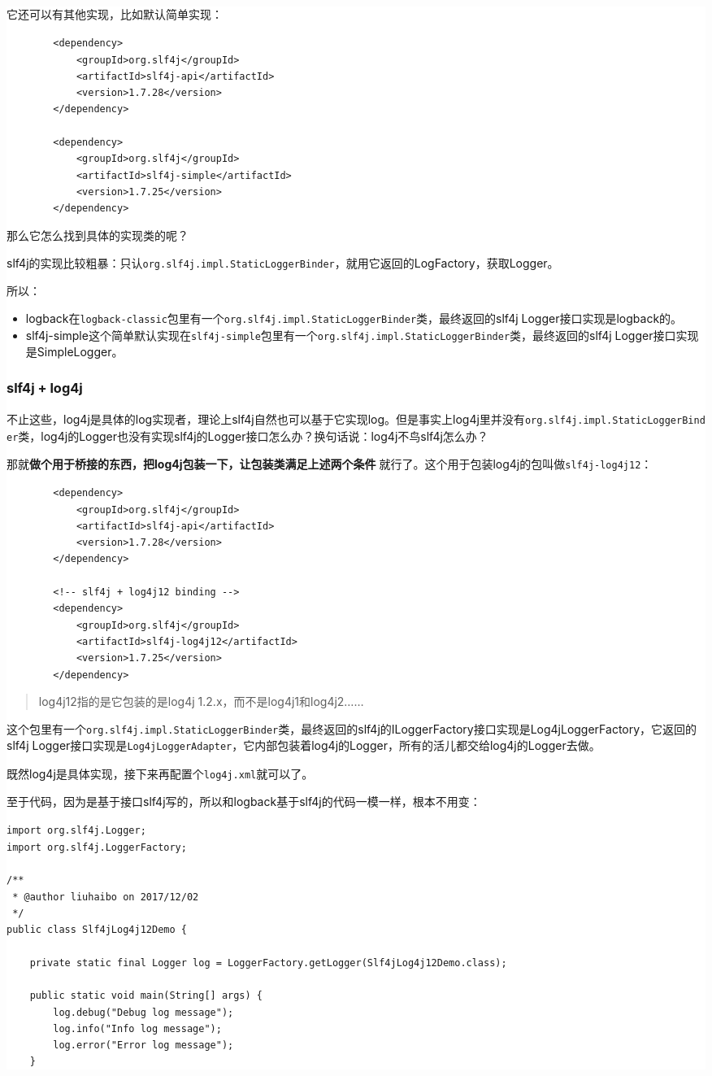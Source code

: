 它还可以有其他实现，比如默认简单实现：
```
        <dependency>
            <groupId>org.slf4j</groupId>
            <artifactId>slf4j-api</artifactId>
            <version>1.7.28</version>
        </dependency>
        
        <dependency>
            <groupId>org.slf4j</groupId>
            <artifactId>slf4j-simple</artifactId>
            <version>1.7.25</version>
        </dependency>
```
那么它怎么找到具体的实现类的呢？

slf4j的实现比较粗暴：只认`org.slf4j.impl.StaticLoggerBinder`，就用它返回的LogFactory，获取Logger。

所以：
- logback在`logback-classic`包里有一个`org.slf4j.impl.StaticLoggerBinder`类，最终返回的slf4j Logger接口实现是logback的。
- slf4j-simple这个简单默认实现在`slf4j-simple`包里有一个`org.slf4j.impl.StaticLoggerBinder`类，最终返回的slf4j Logger接口实现是SimpleLogger。

### slf4j + log4j
不止这些，log4j是具体的log实现者，理论上slf4j自然也可以基于它实现log。但是事实上log4j里并没有`org.slf4j.impl.StaticLoggerBinder`类，log4j的Logger也没有实现slf4j的Logger接口怎么办？换句话说：log4j不鸟slf4j怎么办？

那就**做个用于桥接的东西，把log4j包装一下，让包装类满足上述两个条件** 就行了。这个用于包装log4j的包叫做`slf4j-log4j12`：
```
        <dependency>
            <groupId>org.slf4j</groupId>
            <artifactId>slf4j-api</artifactId>
            <version>1.7.28</version>
        </dependency>

        <!-- slf4j + log4j12 binding -->
        <dependency>
            <groupId>org.slf4j</groupId>
            <artifactId>slf4j-log4j12</artifactId>
            <version>1.7.25</version>
        </dependency>
```
> log4j12指的是它包装的是log4j 1.2.x，而不是log4j1和log4j2……

这个包里有一个`org.slf4j.impl.StaticLoggerBinder`类，最终返回的slf4j的ILoggerFactory接口实现是Log4jLoggerFactory，它返回的slf4j Logger接口实现是`Log4jLoggerAdapter`，它内部包装着log4j的Logger，所有的活儿都交给log4j的Logger去做。

既然log4j是具体实现，接下来再配置个`log4j.xml`就可以了。

至于代码，因为是基于接口slf4j写的，所以和logback基于slf4j的代码一模一样，根本不用变：
```
import org.slf4j.Logger;
import org.slf4j.LoggerFactory;

/**
 * @author liuhaibo on 2017/12/02
 */
public class Slf4jLog4j12Demo {

    private static final Logger log = LoggerFactory.getLogger(Slf4jLog4j12Demo.class);

    public static void main(String[] args) {
        log.debug("Debug log message");
        log.info("Info log message");
        log.error("Error log message");
    }
```